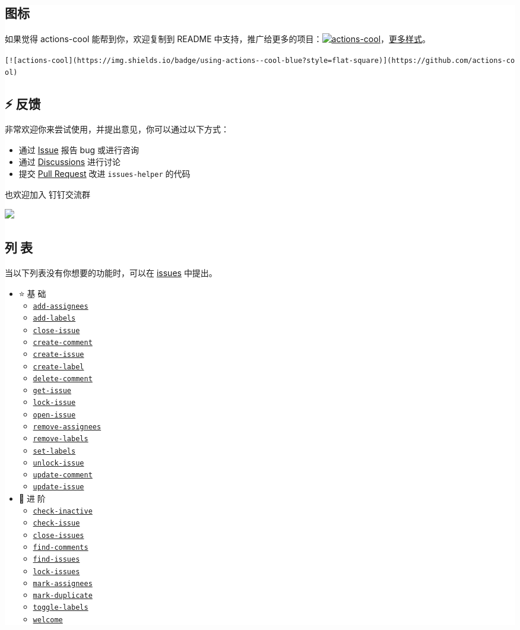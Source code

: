 ## 图标

如果觉得 actions-cool 能帮到你，欢迎复制到 README 中支持，推广给更多的项目：[![actions-cool](https://img.shields.io/badge/using-actions--cool-blue?style=flat-square)](https://github.com/actions-cool)，[更多样式](https://github.com/actions-cool/issues-helper/issues/92)。

```
[![actions-cool](https://img.shields.io/badge/using-actions--cool-blue?style=flat-square)](https://github.com/actions-cool)
```

## ⚡ 反馈

非常欢迎你来尝试使用，并提出意见，你可以通过以下方式：

- 通过 [Issue](https://github.com/actions-cool/issues-helper/issues) 报告 bug 或进行咨询
- 通过 [Discussions](https://github.com/actions-cool/issues-helper/discussions) 进行讨论
- 提交 [Pull Request](https://github.com/actions-cool/issues-helper/pulls) 改进 `issues-helper` 的代码

也欢迎加入 钉钉交流群

![](https://gw.alipayobjects.com/mdn/rms_f97235/afts/img/A*-iuDSpF7QAQAAAAAAAAAAAAAARQnAQ)

## 列 表

当以下列表没有你想要的功能时，可以在 [issues](https://github.com/actions-cool/issues-helper/issues) 中提出。

- ⭐ 基 础
  - [`add-assignees`](#add-assignees)
  - [`add-labels`](#add-labels)
  - [`close-issue`](#close-issue)
  - [`create-comment`](#create-comment)
  - [`create-issue`](#create-issue)
  - [`create-label`](#create-label)
  - [`delete-comment`](#delete-comment)
  - [`get-issue`](#get-issue)
  - [`lock-issue`](#lock-issue)
  - [`open-issue`](#open-issue)
  - [`remove-assignees`](#remove-assignees)
  - [`remove-labels`](#remove-labels)
  - [`set-labels`](#set-labels)
  - [`unlock-issue`](#unlock-issue)
  - [`update-comment`](#update-comment)
  - [`update-issue`](#update-issue)
- 🌟 进 阶
  - [`check-inactive`](#check-inactive)
  - [`check-issue`](#check-issue)
  - [`close-issues`](#close-issues)
  - [`find-comments`](#find-comments)
  - [`find-issues`](#find-issues)
  - [`lock-issues`](#lock-issues)
  - [`mark-assignees`](#mark-assignees)
  - [`mark-duplicate`](#mark-duplicate)
  - [`toggle-labels`](#toggle-labels)
  - [`welcome`](#welcome)
